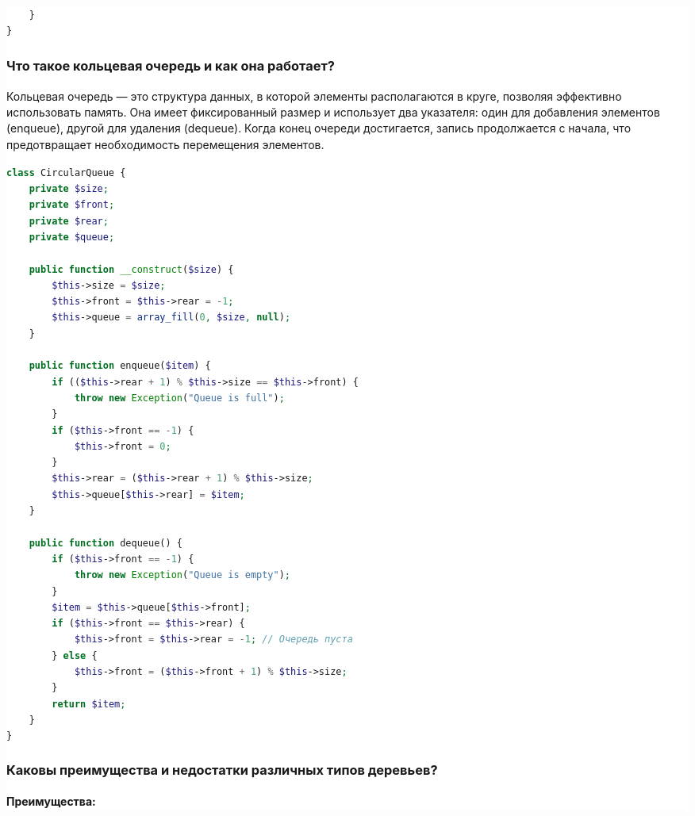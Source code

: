 ```php
    }
}
```
### Что такое кольцевая очередь и как она работает?
Кольцевая очередь — это структура данных, в которой элементы располагаются в круге, позволяя эффективно использовать память. Она имеет фиксированный размер и использует два указателя: один для добавления элементов (enqueue), другой для удаления (dequeue). Когда конец очереди достигается, запись продолжается с начала, что предотвращает необходимость перемещения элементов.

```php
class CircularQueue {
    private $size;
    private $front;
    private $rear;
    private $queue;

    public function __construct($size) {
        $this->size = $size;
        $this->front = $this->rear = -1;
        $this->queue = array_fill(0, $size, null);
    }

    public function enqueue($item) {
        if (($this->rear + 1) % $this->size == $this->front) {
            throw new Exception("Queue is full");
        }
        if ($this->front == -1) {
            $this->front = 0;
        }
        $this->rear = ($this->rear + 1) % $this->size;
        $this->queue[$this->rear] = $item;
    }

    public function dequeue() {
        if ($this->front == -1) {
            throw new Exception("Queue is empty");
        }
        $item = $this->queue[$this->front];
        if ($this->front == $this->rear) {
            $this->front = $this->rear = -1; // Очередь пуста
        } else {
            $this->front = ($this->front + 1) % $this->size;
        }
        return $item;
    }
}
```
### Каковы преимущества и недостатки различных типов деревьев?
**Преимущества:**
